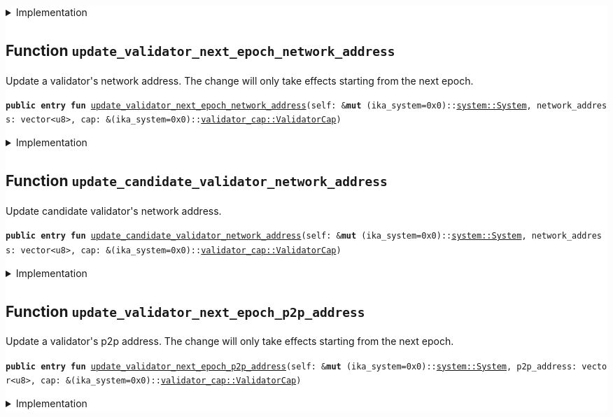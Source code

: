 

<details><summary>Implementation</summary></details>

<a name="(ika_system=0x0)_system_update_validator_next_epoch_network_address"></a>

## Function `update_validator_next_epoch_network_address`

Update a validator's network address.
The change will only take effects starting from the next epoch.


<pre><code><b>public</b> <b>entry</b> <b>fun</b> <a href="../ika_system/system.md#(ika_system=0x0)_system_update_validator_next_epoch_network_address">update_validator_next_epoch_network_address</a>(self: &<b>mut</b> (ika_system=0x0)::<a href="../ika_system/system.md#(ika_system=0x0)_system_System">system::System</a>, network_address: vector&lt;u8&gt;, cap: &(ika_system=0x0)::<a href="../ika_system/validator_cap.md#(ika_system=0x0)_validator_cap_ValidatorCap">validator_cap::ValidatorCap</a>)
</code></pre>



<details><summary>Implementation</summary></details>

<a name="(ika_system=0x0)_system_update_candidate_validator_network_address"></a>

## Function `update_candidate_validator_network_address`

Update candidate validator's network address.


<pre><code><b>public</b> <b>entry</b> <b>fun</b> <a href="../ika_system/system.md#(ika_system=0x0)_system_update_candidate_validator_network_address">update_candidate_validator_network_address</a>(self: &<b>mut</b> (ika_system=0x0)::<a href="../ika_system/system.md#(ika_system=0x0)_system_System">system::System</a>, network_address: vector&lt;u8&gt;, cap: &(ika_system=0x0)::<a href="../ika_system/validator_cap.md#(ika_system=0x0)_validator_cap_ValidatorCap">validator_cap::ValidatorCap</a>)
</code></pre>



<details><summary>Implementation</summary></details>

<a name="(ika_system=0x0)_system_update_validator_next_epoch_p2p_address"></a>

## Function `update_validator_next_epoch_p2p_address`

Update a validator's p2p address.
The change will only take effects starting from the next epoch.


<pre><code><b>public</b> <b>entry</b> <b>fun</b> <a href="../ika_system/system.md#(ika_system=0x0)_system_update_validator_next_epoch_p2p_address">update_validator_next_epoch_p2p_address</a>(self: &<b>mut</b> (ika_system=0x0)::<a href="../ika_system/system.md#(ika_system=0x0)_system_System">system::System</a>, p2p_address: vector&lt;u8&gt;, cap: &(ika_system=0x0)::<a href="../ika_system/validator_cap.md#(ika_system=0x0)_validator_cap_ValidatorCap">validator_cap::ValidatorCap</a>)
</code></pre>



<details><summary>Implementation</summary></details>
